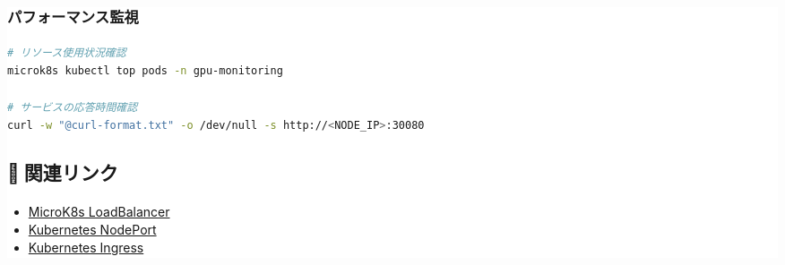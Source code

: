 ### パフォーマンス監視

```bash
# リソース使用状況確認
microk8s kubectl top pods -n gpu-monitoring

# サービスの応答時間確認
curl -w "@curl-format.txt" -o /dev/null -s http://<NODE_IP>:30080
```

## 🔗 関連リンク

- [MicroK8s LoadBalancer](https://microk8s.io/docs/addon-metallb)
- [Kubernetes NodePort](https://kubernetes.io/docs/concepts/services-networking/service/#nodeport)
- [Kubernetes Ingress](https://kubernetes.io/docs/concepts/services-networking/ingress/)